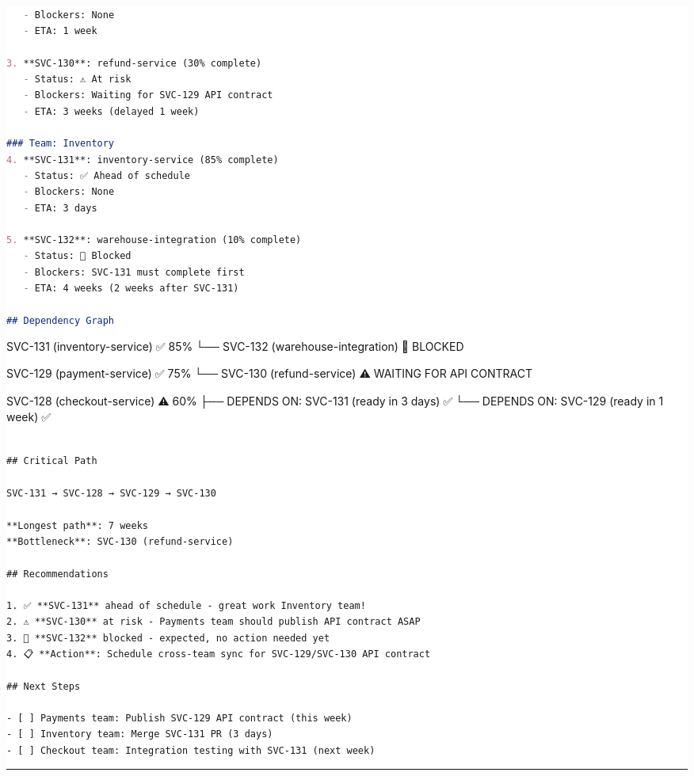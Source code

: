 ```markdown
   - Blockers: None
   - ETA: 1 week

3. **SVC-130**: refund-service (30% complete)
   - Status: ⚠️ At risk
   - Blockers: Waiting for SVC-129 API contract
   - ETA: 3 weeks (delayed 1 week)

### Team: Inventory
4. **SVC-131**: inventory-service (85% complete)
   - Status: ✅ Ahead of schedule
   - Blockers: None
   - ETA: 3 days

5. **SVC-132**: warehouse-integration (10% complete)
   - Status: 🔴 Blocked
   - Blockers: SVC-131 must complete first
   - ETA: 4 weeks (2 weeks after SVC-131)

## Dependency Graph

```
SVC-131 (inventory-service) ✅ 85%
  └── SVC-132 (warehouse-integration) 🔴 BLOCKED

SVC-129 (payment-service) ✅ 75%
  └── SVC-130 (refund-service) ⚠️ WAITING FOR API CONTRACT

SVC-128 (checkout-service) ⚠️ 60%
  ├── DEPENDS ON: SVC-131 (ready in 3 days) ✅
  └── DEPENDS ON: SVC-129 (ready in 1 week) ✅
```

## Critical Path

SVC-131 → SVC-128 → SVC-129 → SVC-130

**Longest path**: 7 weeks
**Bottleneck**: SVC-130 (refund-service)

## Recommendations

1. ✅ **SVC-131** ahead of schedule - great work Inventory team!
2. ⚠️ **SVC-130** at risk - Payments team should publish API contract ASAP
3. 🔴 **SVC-132** blocked - expected, no action needed yet
4. 📋 **Action**: Schedule cross-team sync for SVC-129/SVC-130 API contract

## Next Steps

- [ ] Payments team: Publish SVC-129 API contract (this week)
- [ ] Inventory team: Merge SVC-131 PR (3 days)
- [ ] Checkout team: Integration testing with SVC-131 (next week)
```

---